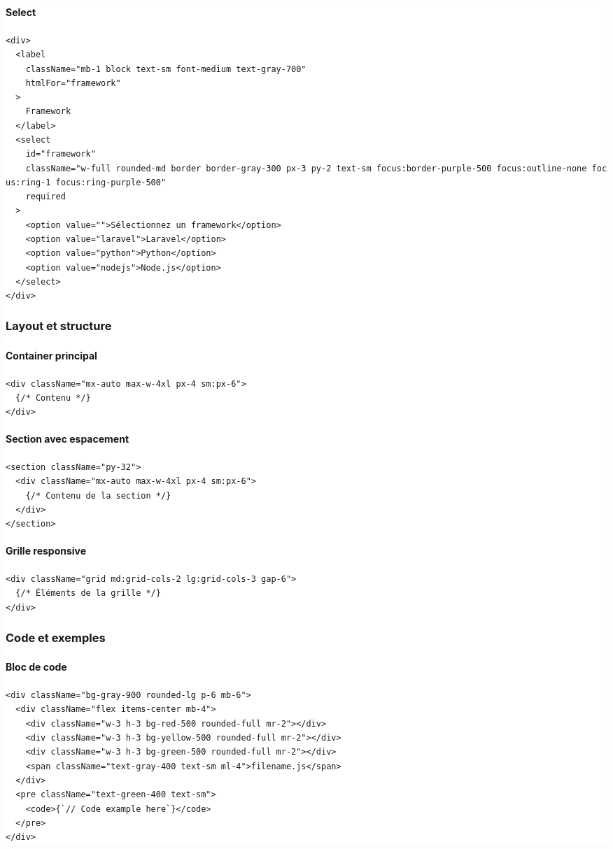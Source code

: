 #### Select
```tsx
<div>
  <label
    className="mb-1 block text-sm font-medium text-gray-700"
    htmlFor="framework"
  >
    Framework
  </label>
  <select
    id="framework"
    className="w-full rounded-md border border-gray-300 px-3 py-2 text-sm focus:border-purple-500 focus:outline-none focus:ring-1 focus:ring-purple-500"
    required
  >
    <option value="">Sélectionnez un framework</option>
    <option value="laravel">Laravel</option>
    <option value="python">Python</option>
    <option value="nodejs">Node.js</option>
  </select>
</div>
```

### Layout et structure

#### Container principal
```tsx
<div className="mx-auto max-w-4xl px-4 sm:px-6">
  {/* Contenu */}
</div>
```

#### Section avec espacement
```tsx
<section className="py-32">
  <div className="mx-auto max-w-4xl px-4 sm:px-6">
    {/* Contenu de la section */}
  </div>
</section>
```

#### Grille responsive
```tsx
<div className="grid md:grid-cols-2 lg:grid-cols-3 gap-6">
  {/* Éléments de la grille */}
</div>
```

### Code et exemples

#### Bloc de code
```tsx
<div className="bg-gray-900 rounded-lg p-6 mb-6">
  <div className="flex items-center mb-4">
    <div className="w-3 h-3 bg-red-500 rounded-full mr-2"></div>
    <div className="w-3 h-3 bg-yellow-500 rounded-full mr-2"></div>
    <div className="w-3 h-3 bg-green-500 rounded-full mr-2"></div>
    <span className="text-gray-400 text-sm ml-4">filename.js</span>
  </div>
  <pre className="text-green-400 text-sm">
    <code>{`// Code example here`}</code>
  </pre>
</div>
```

